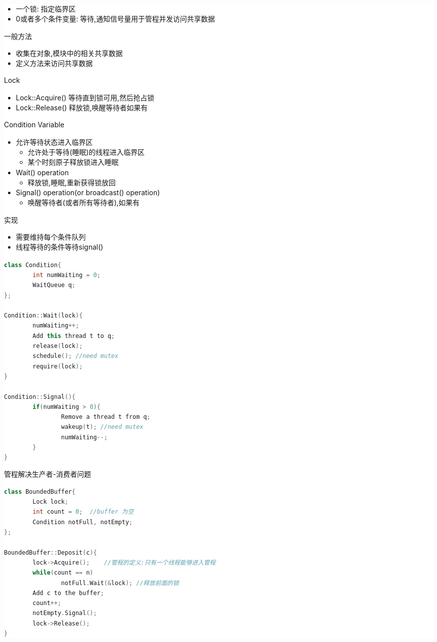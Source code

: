 - 一个锁: 指定临界区
- 0或者多个条件变量: 等待,通知信号量用于管程并发访问共享数据

一般方法

- 收集在对象,模块中的相关共享数据
- 定义方法来访问共享数据

Lock

- Lock::Acquire() 等待直到锁可用,然后抢占锁
- Lock::Release() 释放锁,唤醒等待者如果有

Condition Variable

- 允许等待状态进入临界区
  - 允许处于等待(睡眠)的线程进入临界区
  - 某个时刻原子释放锁进入睡眠
- Wait() operation
  - 释放锁,睡眠,重新获得锁放回
- Signal() operation(or broadcast() operation)
  - 唤醒等待者(或者所有等待者),如果有

实现

- 需要维持每个条件队列
- 线程等待的条件等待signal()

```cpp
class Condition{
		int numWaiting = 0;
		WaitQueue q;
};

Condition::Wait(lock){
		numWaiting++;
		Add this thread t to q;
		release(lock);
		schedule(); //need mutex
		require(lock);
}

Condition::Signal(){
		if(numWaiting > 0){
				Remove a thread t from q;
				wakeup(t); //need mutex
				numWaiting--;
		}
}
```

管程解决生产者-消费者问题

```cpp
class BoundedBuffer{
		Lock lock;
		int count = 0;  //buffer 为空
		Condition notFull, notEmpty;
};

BoundedBuffer::Deposit(c){
		lock->Acquire();    //管程的定义:只有一个线程能够进入管程
		while(count == n)
				notFull.Wait(&lock); //释放前面的锁
		Add c to the buffer;
		count++;
		notEmpty.Signal();
		lock->Release();
}
```